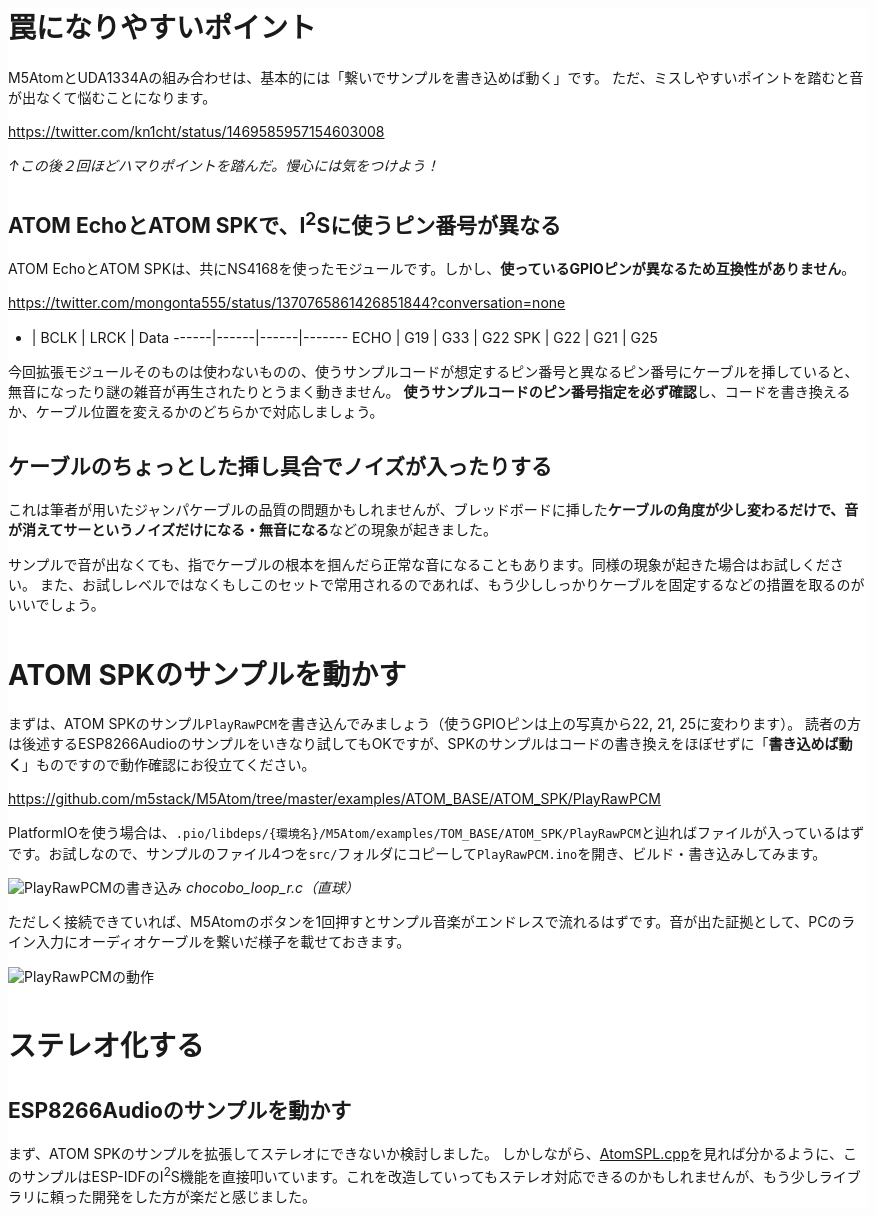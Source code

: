 # 罠になりやすいポイント
M5AtomとUDA1334Aの組み合わせは、基本的には「繋いでサンプルを書き込めば動く」です。
ただ、ミスしやすいポイントを踏むと音が出なくて悩むことになります。

https://twitter.com/kn1cht/status/1469585957154603008

*↑この後２回ほどハマりポイントを踏んだ。慢心には気をつけよう！*

## ATOM EchoとATOM SPKで、I<sup>2</sup>Sに使うピン番号が異なる
ATOM EchoとATOM SPKは、共にNS4168を使ったモジュールです。しかし、**使っているGPIOピンが異なるため互換性がありません**。

https://twitter.com/mongonta555/status/1370765861426851844?conversation=none


   -  | BCLK | LRCK | Data
------|------|------|-------
 ECHO | G19  | G33  | G22
 SPK  | G22  | G21  | G25

今回拡張モジュールそのものは使わないものの、使うサンプルコードが想定するピン番号と異なるピン番号にケーブルを挿していると、無音になったり謎の雑音が再生されたりとうまく動きません。
**使うサンプルコードのピン番号指定を必ず確認**し、コードを書き換えるか、ケーブル位置を変えるかのどちらかで対応しましょう。

## ケーブルのちょっとした挿し具合でノイズが入ったりする
これは筆者が用いたジャンパケーブルの品質の問題かもしれませんが、ブレッドボードに挿した**ケーブルの角度が少し変わるだけで、音が消えてサーというノイズだけになる・無音になる**などの現象が起きました。

サンプルで音が出なくても、指でケーブルの根本を掴んだら正常な音になることもあります。同様の現象が起きた場合はお試しください。
また、お試しレベルではなくもしこのセットで常用されるのであれば、もう少ししっかりケーブルを固定するなどの措置を取るのがいいでしょう。

# ATOM SPKのサンプルを動かす
まずは、ATOM SPKのサンプル`PlayRawPCM`を書き込んでみましょう（使うGPIOピンは上の写真から22, 21, 25に変わります）。
読者の方は後述するESP8266Audioのサンプルをいきなり試してもOKですが、SPKのサンプルはコードの書き換えをほぼせずに「**書き込めば動く**」ものですので動作確認にお役立てください。

https://github.com/m5stack/M5Atom/tree/master/examples/ATOM_BASE/ATOM_SPK/PlayRawPCM

PlatformIOを使う場合は、`.pio/libdeps/{環境名}/M5Atom/examples/TOM_BASE/ATOM_SPK/PlayRawPCM`と辿ればファイルが入っているはずです。お試しなので、サンプルのファイル4つを`src/`フォルダにコピーして`PlayRawPCM.ino`を開き、ビルド・書き込みしてみます。

![PlayRawPCMの書き込み](https://storage.googleapis.com/zenn-user-upload/90af341e5c54-20211212.png)
*chocobo_loop_r.c（直球）*

ただしく接続できていれば、M5Atomのボタンを1回押すとサンプル音楽がエンドレスで流れるはずです。音が出た証拠として、PCのライン入力にオーディオケーブルを繋いだ様子を載せておきます。

![PlayRawPCMの動作](https://storage.googleapis.com/zenn-user-upload/c954cf4a58ae-20211212.jpg)

# ステレオ化する

## ESP8266Audioのサンプルを動かす
まず、ATOM SPKのサンプルを拡張してステレオにできないか検討しました。
しかしながら、[AtomSPL.cpp](https://github.com/m5stack/M5Atom/blob/master/examples/ATOM_BASE/ATOM_SPK/PlayRawPCM/AtomSPK.cpp)を見れば分かるように、このサンプルはESP-IDFのI<sup>2</sup>S機能を直接叩いています。これを改造していってもステレオ対応できるのかもしれませんが、もう少しライブラリに頼った開発をした方が楽だと感じました。
